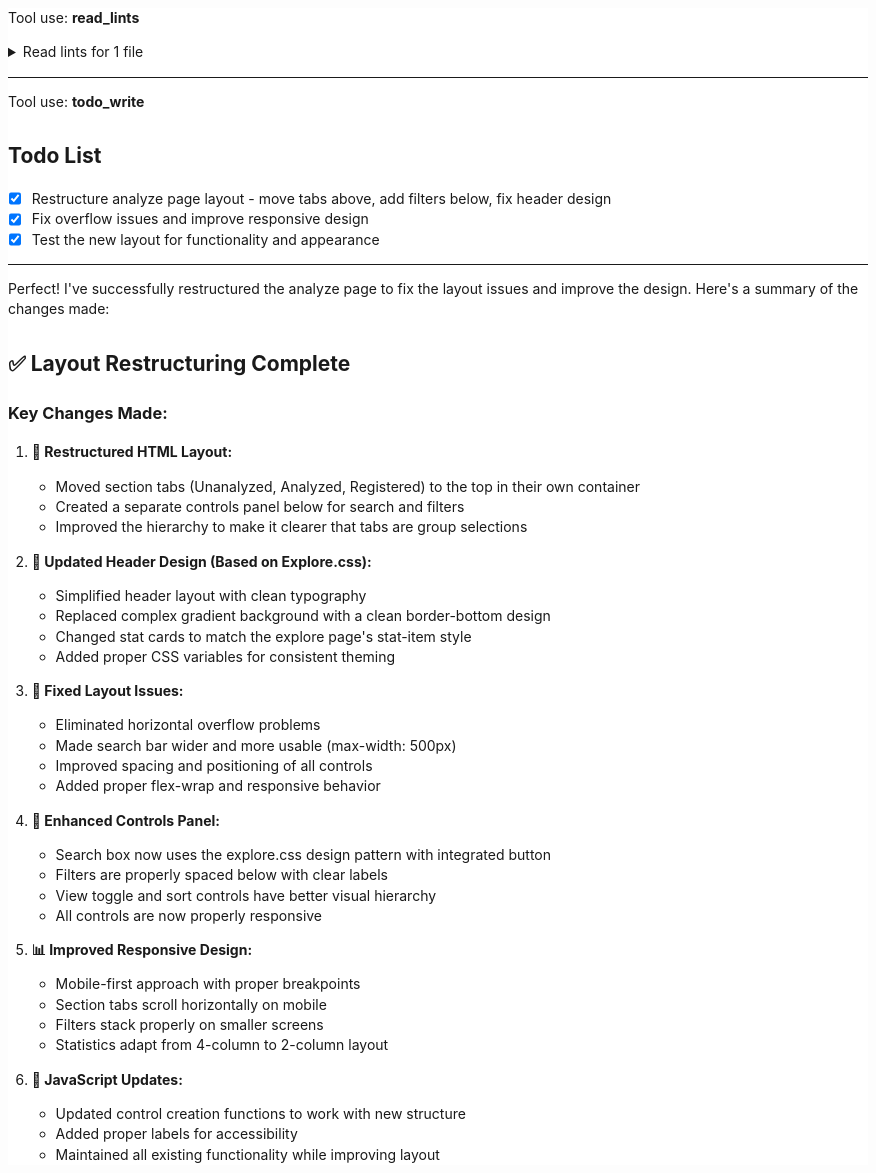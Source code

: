 Tool use: **read_lints**

<details><summary>Read lints for 1 file</summary></details>

---

Tool use: **todo_write**

## Todo List

- [x] Restructure analyze page layout - move tabs above, add filters below, fix header design
- [x] Fix overflow issues and improve responsive design
- [x] Test the new layout for functionality and appearance

---

Perfect! I've successfully restructured the analyze page to fix the layout issues and improve the design. Here's a summary of the changes made:

## ✅ **Layout Restructuring Complete**

### **Key Changes Made:**

1. **🔄 Restructured HTML Layout:**
   - Moved section tabs (Unanalyzed, Analyzed, Registered) to the top in their own container
   - Created a separate controls panel below for search and filters
   - Improved the hierarchy to make it clearer that tabs are group selections

2. **🎨 Updated Header Design (Based on Explore.css):**
   - Simplified header layout with clean typography
   - Replaced complex gradient background with a clean border-bottom design
   - Changed stat cards to match the explore page's stat-item style
   - Added proper CSS variables for consistent theming

3. **📱 Fixed Layout Issues:**
   - Eliminated horizontal overflow problems
   - Made search bar wider and more usable (max-width: 500px)
   - Improved spacing and positioning of all controls
   - Added proper flex-wrap and responsive behavior

4. **🔧 Enhanced Controls Panel:**
   - Search box now uses the explore.css design pattern with integrated button
   - Filters are properly spaced below with clear labels
   - View toggle and sort controls have better visual hierarchy
   - All controls are now properly responsive

5. **📊 Improved Responsive Design:**
   - Mobile-first approach with proper breakpoints
   - Section tabs scroll horizontally on mobile
   - Filters stack properly on smaller screens
   - Statistics adapt from 4-column to 2-column layout

6. **🎯 JavaScript Updates:**
   - Updated control creation functions to work with new structure
   - Added proper labels for accessibility
   - Maintained all existing functionality while improving layout
